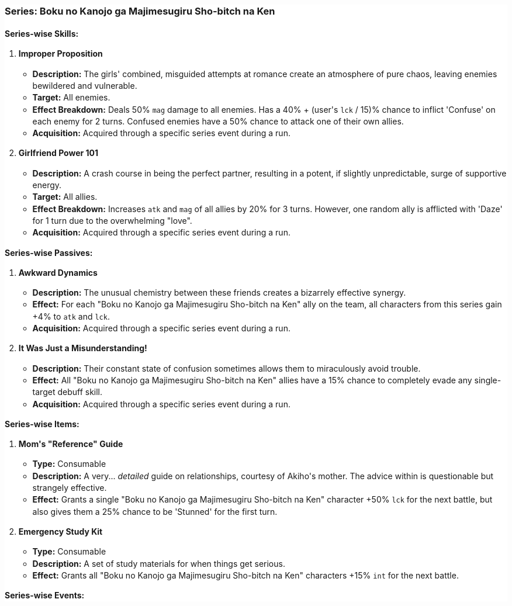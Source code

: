 ### **Series: Boku no Kanojo ga Majimesugiru Sho-bitch na Ken**

**Series-wise Skills:**

1.  **Improper Proposition**
    *   **Description:** The girls' combined, misguided attempts at romance create an atmosphere of pure chaos, leaving enemies bewildered and vulnerable.
    *   **Target:** All enemies.
    *   **Effect Breakdown:** Deals 50% `mag` damage to all enemies. Has a 40% + (user's `lck` / 15)% chance to inflict 'Confuse' on each enemy for 2 turns. Confused enemies have a 50% chance to attack one of their own allies.
    *   **Acquisition:** Acquired through a specific series event during a run.

2.  **Girlfriend Power 101**
    *   **Description:** A crash course in being the perfect partner, resulting in a potent, if slightly unpredictable, surge of supportive energy.
    *   **Target:** All allies.
    *   **Effect Breakdown:** Increases `atk` and `mag` of all allies by 20% for 3 turns. However, one random ally is afflicted with 'Daze' for 1 turn due to the overwhelming "love".
    *   **Acquisition:** Acquired through a specific series event during a run.

**Series-wise Passives:**

1.  **Awkward Dynamics**
    *   **Description:** The unusual chemistry between these friends creates a bizarrely effective synergy.
    *   **Effect:** For each "Boku no Kanojo ga Majimesugiru Sho-bitch na Ken" ally on the team, all characters from this series gain +4% to `atk` and `lck`.
    *   **Acquisition:** Acquired through a specific series event during a run.

2.  **It Was Just a Misunderstanding!**
    *   **Description:** Their constant state of confusion sometimes allows them to miraculously avoid trouble.
    *   **Effect:** All "Boku no Kanojo ga Majimesugiru Sho-bitch na Ken" allies have a 15% chance to completely evade any single-target debuff skill.
    *   **Acquisition:** Acquired through a specific series event during a run.

**Series-wise Items:**

1.  **Mom's "Reference" Guide**
    *   **Type:** Consumable
    *   **Description:** A very... *detailed* guide on relationships, courtesy of Akiho's mother. The advice within is questionable but strangely effective.
    *   **Effect:** Grants a single "Boku no Kanojo ga Majimesugiru Sho-bitch na Ken" character +50% `lck` for the next battle, but also gives them a 25% chance to be 'Stunned' for the first turn.

2.  **Emergency Study Kit**
    *   **Type:** Consumable
    *   **Description:** A set of study materials for when things get serious.
    *   **Effect:** Grants all "Boku no Kanojo ga Majimesugiru Sho-bitch na Ken" characters +15% `int` for the next battle.

**Series-wise Events:**
